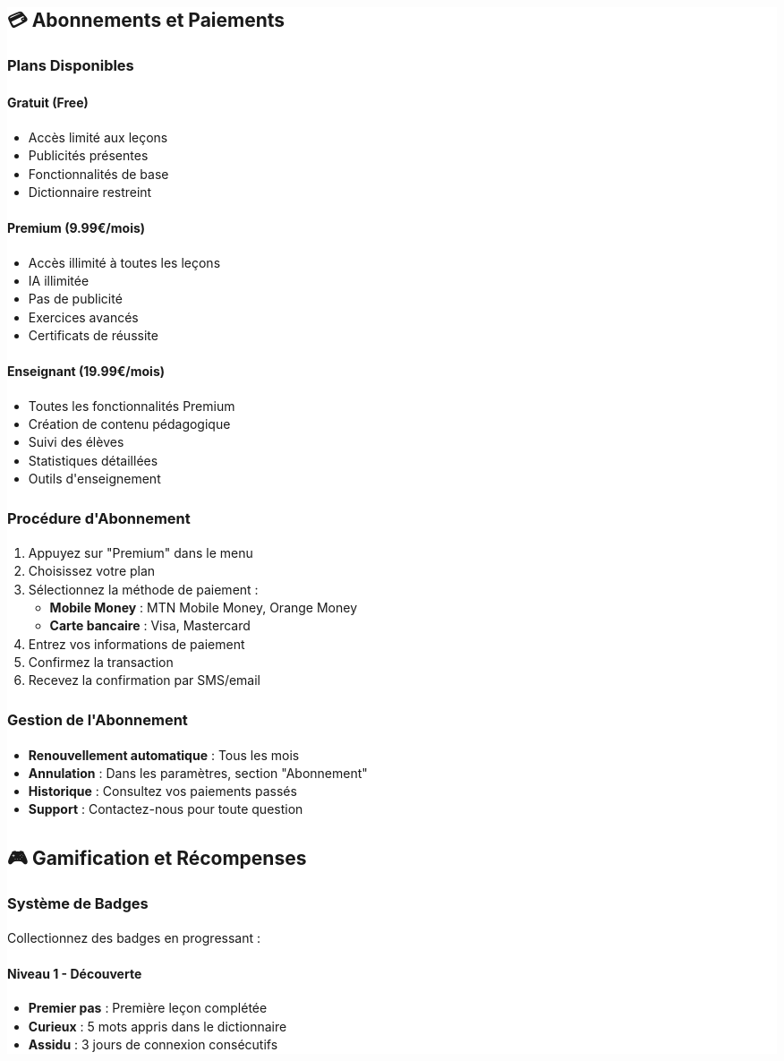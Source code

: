 ## 💳 Abonnements et Paiements

### Plans Disponibles

#### Gratuit (Free)
- Accès limité aux leçons
- Publicités présentes
- Fonctionnalités de base
- Dictionnaire restreint

#### Premium (9.99€/mois)
- Accès illimité à toutes les leçons
- IA illimitée
- Pas de publicité
- Exercices avancés
- Certificats de réussite

#### Enseignant (19.99€/mois)
- Toutes les fonctionnalités Premium
- Création de contenu pédagogique
- Suivi des élèves
- Statistiques détaillées
- Outils d'enseignement

### Procédure d'Abonnement
1. Appuyez sur "Premium" dans le menu
2. Choisissez votre plan
3. Sélectionnez la méthode de paiement :
   - **Mobile Money** : MTN Mobile Money, Orange Money
   - **Carte bancaire** : Visa, Mastercard
4. Entrez vos informations de paiement
5. Confirmez la transaction
6. Recevez la confirmation par SMS/email

### Gestion de l'Abonnement
- **Renouvellement automatique** : Tous les mois
- **Annulation** : Dans les paramètres, section "Abonnement"
- **Historique** : Consultez vos paiements passés
- **Support** : Contactez-nous pour toute question

## 🎮 Gamification et Récompenses

### Système de Badges
Collectionnez des badges en progressant :

#### Niveau 1 - Découverte
- **Premier pas** : Première leçon complétée
- **Curieux** : 5 mots appris dans le dictionnaire
- **Assidu** : 3 jours de connexion consécutifs

